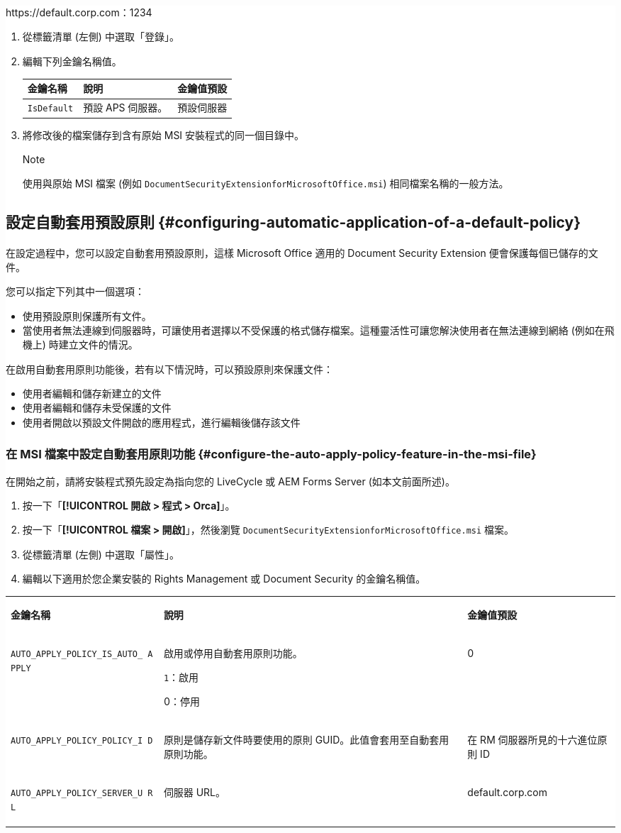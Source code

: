    <td><p>https://default.corp.com：1234</p> </td>
  </tr>
 </tbody>
</table>

1. 從標籤清單 (左側) 中選取「登錄」。

1. 編輯下列金鑰名稱值。

   | **金鑰名稱** | **說明** | **金鑰值預設** |
   |---|---|---|
   | `IsDefault` | 預設 APS 伺服器。 | 預設伺服器 |

1. 將修改後的檔案儲存到含有原始 MSI 安裝程式的同一個目錄中。

   >[!NOTE]
   >
   >使用與原始 MSI 檔案 (例如 `DocumentSecurityExtensionforMicrosoftOffice.msi`) 相同檔案名稱的一般方法。

## 設定自動套用預設原則 {#configuring-automatic-application-of-a-default-policy}

在設定過程中，您可以設定自動套用預設原則，這樣 Microsoft Office 適用的 Document Security Extension 便會保護每個已儲存的文件。

您可以指定下列其中一個選項：

* 使用預設原則保護所有文件。
* 當使用者無法連線到伺服器時，可讓使用者選擇以不受保護的格式儲存檔案。這種靈活性可讓您解決使用者在無法連線到網絡 (例如在飛機上) 時建立文件的情況。

在啟用自動套用原則功能後，若有以下情況時，可以預設原則來保護文件：

* 使用者編輯和儲存新建立的文件
* 使用者編輯和儲存未受保護的文件
* 使用者開啟以預設文件開啟的應用程式，進行編輯後儲存該文件

### 在 MSI 檔案中設定自動套用原則功能 {#configure-the-auto-apply-policy-feature-in-the-msi-file}

在開始之前，請將安裝程式預先設定為指向您的 LiveCycle 或 AEM Forms Server (如本文前面所述)。

1. 按一下「**[!UICONTROL 開啟 > 程式 > Orca]**」。

1. 按一下「**[!UICONTROL 檔案 > 開啟]**」，然後瀏覽 `DocumentSecurityExtensionforMicrosoftOffice.msi` 檔案。

1. 從標籤清單 (左側) 中選取「屬性」。

1. 編輯以下適用於您企業安裝的 Rights Management 或 Document Security 的金鑰名稱值。

<table>
 <tbody>
  <tr>
   <td><p><strong>金鑰名稱</strong></p> </td>
   <td><p><strong>說明</strong></p> </td>
   <td><p><strong>金</strong><strong>鑰</strong><strong>值預設</strong></p> </td>
  </tr>
  <tr>
   <td><p><code>AUTO_APPLY_POLICY_IS_AUTO_ APPLY</code></p> </td>
   <td><p>啟用或停用自動套用原則功能。</p> <p><code>1</code>：啟用</p> <p>0：停用</p> </td>
   <td><p>0</p> </td>
  </tr>
  <tr>
   <td><p><code>AUTO_APPLY_POLICY_POLICY_I D</code></p> </td>
   <td><p>原則是儲存新文件時要使用的原則 GUID。此值會套用至自動套用原則功能。</p> </td>
   <td><p>在 RM 伺服器所見的十六進位原則 ID</p> </td>
  </tr>
  <tr>
   <td><p><code>AUTO_APPLY_POLICY_SERVER_U RL</code></p> </td>
   <td><p>伺服器 URL。</p> </td>
   <td><p>default.corp.com</p> </td>